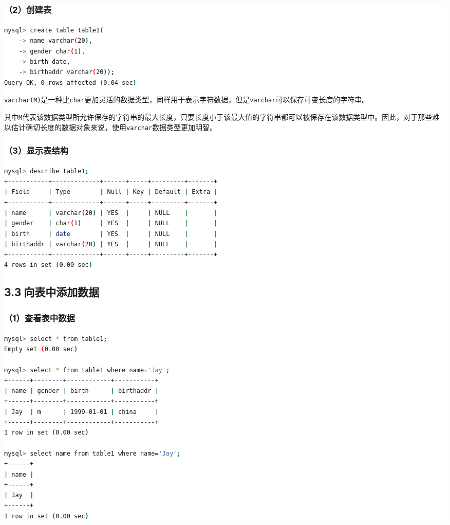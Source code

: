 ### （2）创建表

```BASH
mysql> create table table1(
    -> name varchar(20),
    -> gender char(1),
    -> birth date,
    -> birthaddr varchar(20));
Query OK, 0 rows affected (0.04 sec)
```

`varchar(M)`是一种比`char`更加灵活的数据类型，同样用于表示字符数据，但是`varchar`可以保存可变长度的字符串。

其中`M`代表该数据类型所允许保存的字符串的最大长度，只要长度小于该最大值的字符串都可以被保存在该数据类型中。因此，对于那些难以估计确切长度的数据对象来说，使用`varchar`数据类型更加明智。

### （3）显示表结构

```BASH
mysql> describe table1;
+-----------+-------------+------+-----+---------+-------+
| Field     | Type        | Null | Key | Default | Extra |
+-----------+-------------+------+-----+---------+-------+
| name      | varchar(20) | YES  |     | NULL    |       |
| gender    | char(1)     | YES  |     | NULL    |       |
| birth     | date        | YES  |     | NULL    |       |
| birthaddr | varchar(20) | YES  |     | NULL    |       |
+-----------+-------------+------+-----+---------+-------+
4 rows in set (0.00 sec)
```

## 3.3 向表中添加数据

### （1）查看表中数据

```BASH
mysql> select * from table1;
Empty set (0.00 sec)

mysql> select * from table1 where name='Jay';
+------+--------+------------+-----------+
| name | gender | birth      | birthaddr |
+------+--------+------------+-----------+
| Jay  | m      | 1999-01-01 | china     |
+------+--------+------------+-----------+
1 row in set (0.00 sec)

mysql> select name from table1 where name='Jay';
+------+
| name |
+------+
| Jay  |
+------+
1 row in set (0.00 sec)
```
